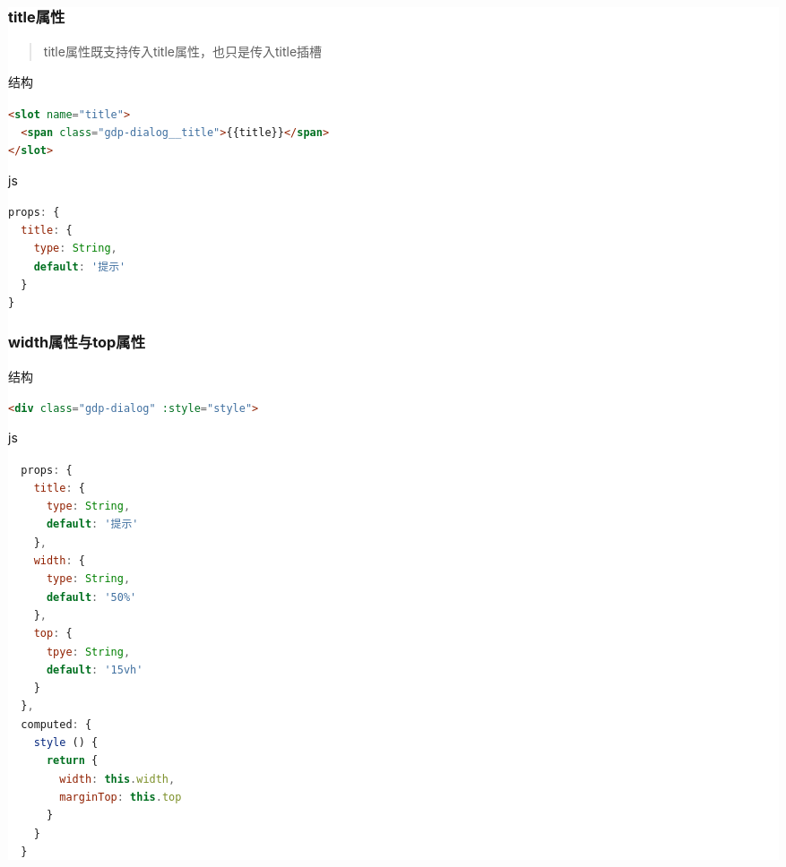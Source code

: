 ### title属性

> title属性既支持传入title属性，也只是传入title插槽

结构

```html
<slot name="title">
  <span class="gdp-dialog__title">{{title}}</span>
</slot>
```

js

```js
props: {
  title: {
    type: String,
    default: '提示'
  }
}
```

### width属性与top属性

结构

```html
<div class="gdp-dialog" :style="style">
```

js

```js
  props: {
    title: {
      type: String,
      default: '提示'
    },
    width: {
      type: String,
      default: '50%'
    },
    top: {
      tpye: String,
      default: '15vh'
    }
  },
  computed: {
    style () {
      return {
        width: this.width,
        marginTop: this.top
      }
    }
  }
```
